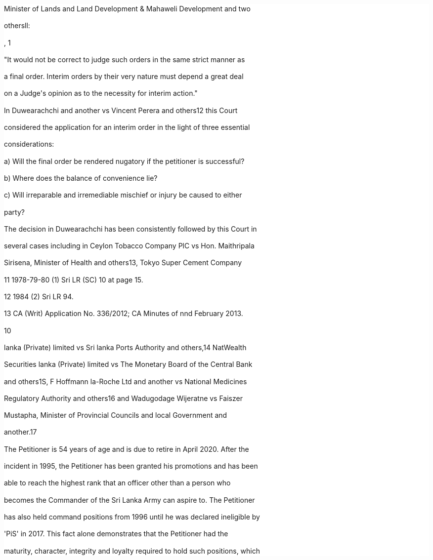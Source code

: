 Minister of Lands and Land Development & Mahaweli Development and two

othersll:

, 1

"It would not be correct to judge such orders in the same strict manner as

a final order. Interim orders by their very nature must depend a great deal

on a Judge's opinion as to the necessity for interim action."

In Duwearachchi and another vs Vincent Perera and others12 this Court

considered the application for an interim order in the light of three essential

considerations:

a) Will the final order be rendered nugatory if the petitioner is successful?

b) Where does the balance of convenience lie?

c) Will irreparable and irremediable mischief or injury be caused to either

party?

The decision in Duwearachchi has been consistently followed by this Court in

several cases including in Ceylon Tobacco Company PlC vs Hon. Maithripala

Sirisena, Minister of Health and others13, Tokyo Super Cement Company

11 1978-79-80 (1) Sri LR (SC) 10 at page 15.

12 1984 (2) Sri LR 94.

13 CA (Writ) Application No. 336/2012; CA Minutes of nnd February 2013.

10

lanka (Private) limited vs Sri lanka Ports Authority and others,14 NatWealth

Securities lanka (Private) limited vs The Monetary Board of the Central Bank

and others1S, F Hoffmann la-Roche Ltd and another vs National Medicines

Regulatory Authority and others16 and Wadugodage Wijeratne vs Faiszer

Mustapha, Minister of Provincial Councils and local Government and

another.17

The Petitioner is 54 years of age and is due to retire in April 2020. After the

incident in 1995, the Petitioner has been granted his promotions and has been

able to reach the highest rank that an officer other than a person who

becomes the Commander of the Sri Lanka Army can aspire to. The Petitioner

has also held command positions from 1996 until he was declared ineligible by

'PiS' in 2017. This fact alone demonstrates that the Petitioner had the

maturity, character, integrity and loyalty required to hold such positions, which
